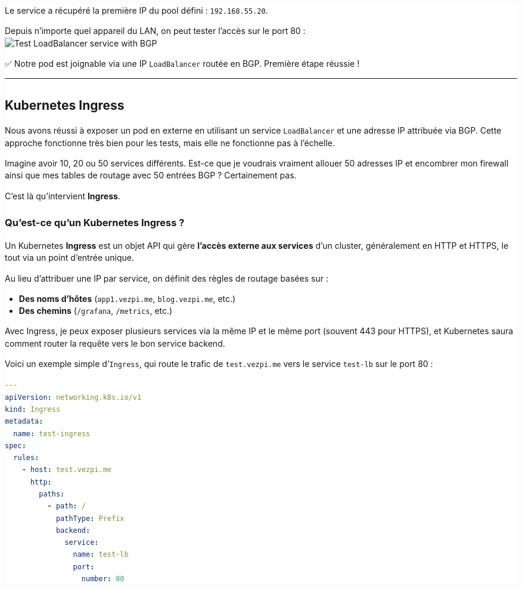 Le service a récupéré la première IP du pool défini : `192.168.55.20`.

Depuis n’importe quel appareil du LAN, on peut tester l’accès sur le port 80 :  
![Test LoadBalancer service with BGP](img/k8s-test-loadbalancer-service-with-bgp.png)

✅ Notre pod est joignable via une IP `LoadBalancer` routée en BGP. Première étape réussie !

---
## Kubernetes Ingress

Nous avons réussi à exposer un pod en externe en utilisant un service `LoadBalancer` et une adresse IP attribuée via BGP. Cette approche fonctionne très bien pour les tests, mais elle ne fonctionne pas à l’échelle.

Imagine avoir 10, 20 ou 50 services différents. Est-ce que je voudrais vraiment allouer 50 adresses IP et encombrer mon firewall ainsi que mes tables de routage avec 50 entrées BGP ? Certainement pas.

C’est là qu’intervient **Ingress**.

### Qu’est-ce qu’un Kubernetes Ingress ?

Un Kubernetes **Ingress** est un objet API qui gère **l’accès externe aux services** d’un cluster, généralement en HTTP et HTTPS, le tout via un point d’entrée unique.

Au lieu d’attribuer une IP par service, on définit des règles de routage basées sur :
- **Des noms d’hôtes** (`app1.vezpi.me`, `blog.vezpi.me`, etc.)
- **Des chemins** (`/grafana`, `/metrics`, etc.)
    

Avec Ingress, je peux exposer plusieurs services via la même IP et le même port (souvent 443 pour HTTPS), et Kubernetes saura comment router la requête vers le bon service backend.

Voici un exemple simple d’`Ingress`, qui route le trafic de `test.vezpi.me` vers le service `test-lb` sur le port 80 :
```yaml
---
apiVersion: networking.k8s.io/v1
kind: Ingress
metadata:
  name: test-ingress
spec:
  rules:
    - host: test.vezpi.me
      http:
        paths:
          - path: /
            pathType: Prefix
            backend:
              service:
                name: test-lb
                port:
                  number: 80
```
